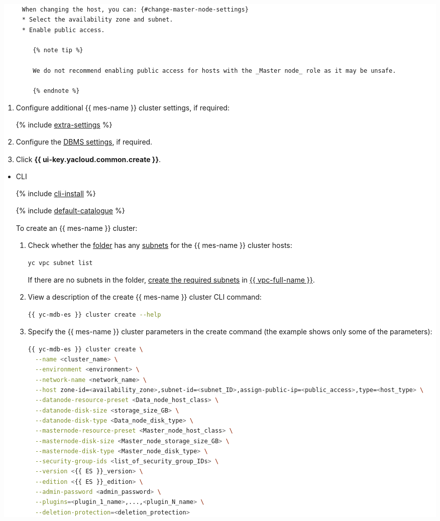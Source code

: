          When changing the host, you can: {#change-master-node-settings}
         * Select the availability zone and subnet.
         * Enable public access.

            {% note tip %}

            We do not recommend enabling public access for hosts with the _Master node_ role as it may be unsafe.

            {% endnote %}

   1. Configure additional {{ mes-name }} cluster settings, if required:

      {% include [extra-settings](../../_includes/mdb/mes/extra-settings.md) %}

   1. Configure the [DBMS settings](../concepts/settings-list.md), if required.
   1. Click **{{ ui-key.yacloud.common.create }}**.

- CLI

   {% include [cli-install](../../_includes/cli-install.md) %}

   {% include [default-catalogue](../../_includes/default-catalogue.md) %}

   To create an {{ mes-name }} cluster:
   1. Check whether the [folder](../../resource-manager/concepts/resources-hierarchy.md#folder) has any [subnets](../../vpc/concepts/network.md#subnet) for the {{ mes-name }} cluster hosts:

      ```bash
      yc vpc subnet list
      ```

      
      If there are no subnets in the folder, [create the required subnets](../../vpc/operations/subnet-create.md) in [{{ vpc-full-name }}](../../vpc/).


   1. View a description of the create {{ mes-name }} cluster CLI command:

      ```bash
      {{ yc-mdb-es }} cluster create --help
      ```

   1. Specify the {{ mes-name }} cluster parameters in the create command (the example shows only some of the parameters):

      
      ```bash
      {{ yc-mdb-es }} cluster create \
        --name <cluster_name> \
        --environment <environment> \
        --network-name <network_name> \
        --host zone-id=<availability_zone>,subnet-id=<subnet_ID>,assign-public-ip=<public_access>,type=<host_type> \
        --datanode-resource-preset <Data_node_host_class> \
        --datanode-disk-size <storage_size_GB> \
        --datanode-disk-type <Data_node_disk_type> \
        --masternode-resource-preset <Master_node_host_class> \
        --masternode-disk-size <Master_node_storage_size_GB> \
        --masternode-disk-type <Master_node_disk_type> \
        --security-group-ids <list_of_security_group_IDs> \
        --version <{{ ES }}_version> \
        --edition <{{ ES }}_edition> \
        --admin-password <admin_password> \
        --plugins=<plugin_1_name>,...,<plugin_N_name> \
        --deletion-protection=<deletion_protection>
      ```
